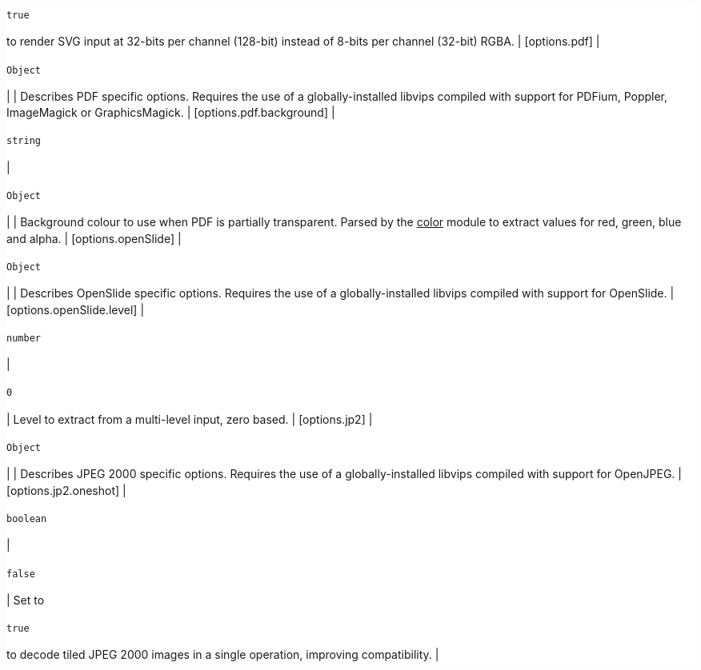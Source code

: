 ```
true
```
 to render SVG input at 32-bits per channel (128-bit) instead of 8-bits per channel (32-bit) RGBA. |
 \[options.pdf\] | 
```
Object
```
 |  | Describes PDF specific options. Requires the use of a globally-installed libvips compiled with support for PDFium, Poppler, ImageMagick or GraphicsMagick. |
 \[options.pdf.background\] | 
```
string
```
 \| 
```
Object
```
 |  | Background colour to use when PDF is partially transparent. Parsed by the [color](https://www.npmjs.org/package/color) module to extract values for red, green, blue and alpha. |
 \[options.openSlide\] | 
```
Object
```
 |  | Describes OpenSlide specific options. Requires the use of a globally-installed libvips compiled with support for OpenSlide. |
 \[options.openSlide.level\] | 
```
number
```
 | 
```
0
```
 | Level to extract from a multi-level input, zero based. |
 \[options.jp2\] | 
```
Object
```
 |  | Describes JPEG 2000 specific options. Requires the use of a globally-installed libvips compiled with support for OpenJPEG. |
 \[options.jp2.oneshot\] | 
```
boolean
```
 | 
```
false
```
 | Set to 
```
true
```
 to decode tiled JPEG 2000 images in a single operation, improving compatibility. |
